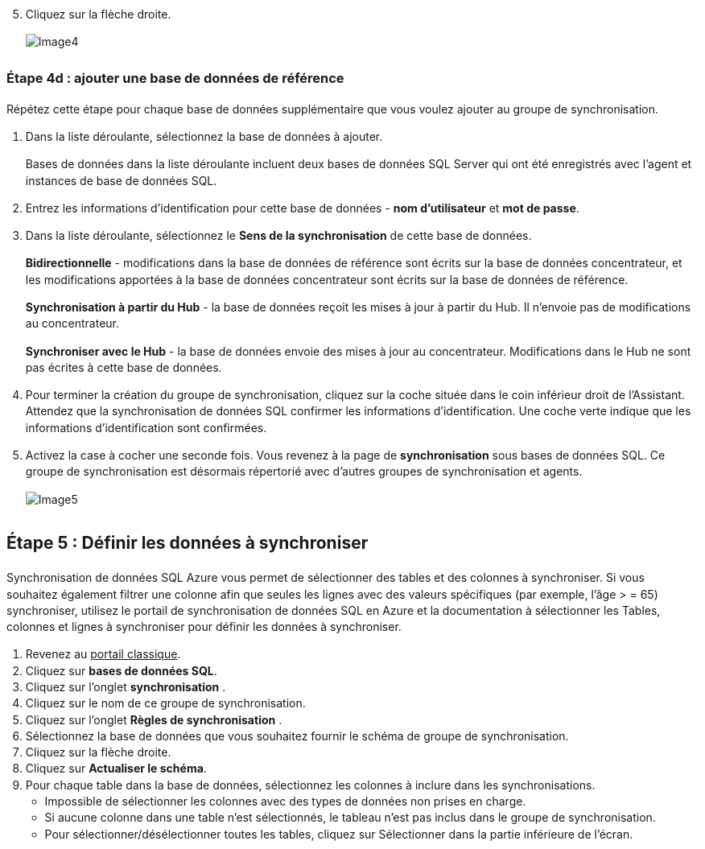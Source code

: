 5.  Cliquez sur la flèche droite.

    ![Image4](./media/sql-database-get-started-sql-data-sync/NewSyncGroupHub-Figure4.PNG)

<a id="AddRefDB"></a>
### <a name="step-4d-add-a-reference-database"></a>Étape 4d : ajouter une base de données de référence


Répétez cette étape pour chaque base de données supplémentaire que vous voulez ajouter au groupe de synchronisation.

1. Dans la liste déroulante, sélectionnez la base de données à ajouter.

    Bases de données dans la liste déroulante incluent deux bases de données SQL Server qui ont été enregistrés avec l’agent et instances de base de données SQL.
2.  Entrez les informations d’identification pour cette base de données - **nom d’utilisateur** et **mot de passe**.
3.  Dans la liste déroulante, sélectionnez le **Sens de la synchronisation** de cette base de données.

    **Bidirectionnelle** - modifications dans la base de données de référence sont écrits sur la base de données concentrateur, et les modifications apportées à la base de données concentrateur sont écrits sur la base de données de référence.

    **Synchronisation à partir du Hub** - la base de données reçoit les mises à jour à partir du Hub. Il n’envoie pas de modifications au concentrateur.

    **Synchroniser avec le Hub** - la base de données envoie des mises à jour au concentrateur. Modifications dans le Hub ne sont pas écrites à cette base de données.

4.  Pour terminer la création du groupe de synchronisation, cliquez sur la coche située dans le coin inférieur droit de l’Assistant. Attendez que la synchronisation de données SQL confirmer les informations d’identification. Une coche verte indique que les informations d’identification sont confirmées.

5.  Activez la case à cocher une seconde fois. Vous revenez à la page de **synchronisation** sous bases de données SQL. Ce groupe de synchronisation est désormais répertorié avec d’autres groupes de synchronisation et agents.

    ![Image5](./media/sql-database-get-started-sql-data-sync/NewSyncGroupReference-Figure5.PNG)


## <a name="step-5-define-the-data-to-sync"></a>Étape 5 : Définir les données à synchroniser

Synchronisation de données SQL Azure vous permet de sélectionner des tables et des colonnes à synchroniser. Si vous souhaitez également filtrer une colonne afin que seules les lignes avec des valeurs spécifiques (par exemple, l’âge > = 65) synchroniser, utilisez le portail de synchronisation de données SQL en Azure et la documentation à sélectionner les Tables, colonnes et lignes à synchroniser pour définir les données à synchroniser.

1.  Revenez au [portail classique](http://manage.windowsazure.com).
2.  Cliquez sur **bases de données SQL**.
3.  Cliquez sur l’onglet **synchronisation** .
4.  Cliquez sur le nom de ce groupe de synchronisation.
5.  Cliquez sur l’onglet **Règles de synchronisation** .
6.  Sélectionnez la base de données que vous souhaitez fournir le schéma de groupe de synchronisation.
7.  Cliquez sur la flèche droite.
8.  Cliquez sur **Actualiser le schéma**.
9.  Pour chaque table dans la base de données, sélectionnez les colonnes à inclure dans les synchronisations.
    - Impossible de sélectionner les colonnes avec des types de données non prises en charge.
    - Si aucune colonne dans une table n’est sélectionnés, le tableau n’est pas inclus dans le groupe de synchronisation.
    - Pour sélectionner/désélectionner toutes les tables, cliquez sur Sélectionner dans la partie inférieure de l’écran.